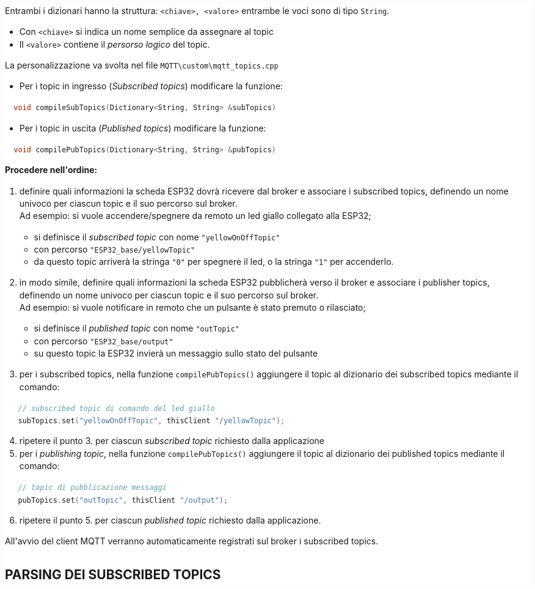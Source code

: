 Entrambi i dizionari hanno la struttura:  `<chiave>, <valore>` entrambe le voci sono di tipo `String`.

* Con `<chiave>` si indica un nome semplice da assegnare al topic
* Il `<valore>` contiene il _persorso logico_ del topic.


La personalizzazione va svolta nel file `MQTT\custom\mqtt_topics.cpp`

* Per i topic in ingresso (_Subscribed topics_) modificare la funzione:

```C
  void compileSubTopics(Dictionary<String, String> &subTopics)
```

* Per i topic in uscita (_Published topics_) modificare la funzione:

```C
  void compilePubTopics(Dictionary<String, String> &pubTopics)
```

__Procedere nell'ordine:__

1. definire quali informazioni la scheda ESP32 dovrà ricevere dal broker e associare i subscribed topics, definendo un nome univoco per ciascun topic e il suo percorso sul broker.<br>
Ad esempio: si vuole accendere/spegnere da remoto un led giallo collegato alla ESP32;
    * si definisce il _subscribed topic_ con nome `"yellowOnOffTopic"`
    * con percorso  `"ESP32_base/yellowTopic"` 
    * da questo topic arriverà la stringa `"0"` per spegnere il led, o la stringa `"1"` per accenderlo.

2. in modo simile, definire quali informazioni la scheda ESP32 pubblicherà verso il broker e associare i publisher topics, definendo un nome univoco per ciascun topic e il suo percorso sul broker.<br>
Ad esempio: si vuole notificare in remoto che un pulsante è stato premuto o rilasciato;
    * si definisce il _published topic_ con nome `"outTopic"`
    * con percorso  `"ESP32_base/output"`
    * su questo topic la ESP32 invierà un messaggio sullo stato del pulsante

3. per i subscribed topics, nella funzione `compilePubTopics()` aggiungere il topic al dizionario dei subscribed topics mediante il comando:

```C
   // subscribed topic di comando del led giallo  
   subTopics.set("yellowOnOffTopic", thisClient "/yellowTopic");
```

4. ripetere il punto 3. per ciascun _subscribed topic_ richiesto dalla applicazione
5. per i _publishing topic_, nella funzione `compilePubTopics()` aggiungere il topic al dizionario dei published topics mediante il comando:

```C
   // topic di pubblicazione messaggi
   pubTopics.set("outTopic", thisClient "/output");
```

 6. ripetere il punto 5. per ciascun _published topic_ richiesto dalla applicazione.

All'avvio del client MQTT verranno automaticamente registrati sul broker i subscribed topics.

## PARSING DEI SUBSCRIBED TOPICS
